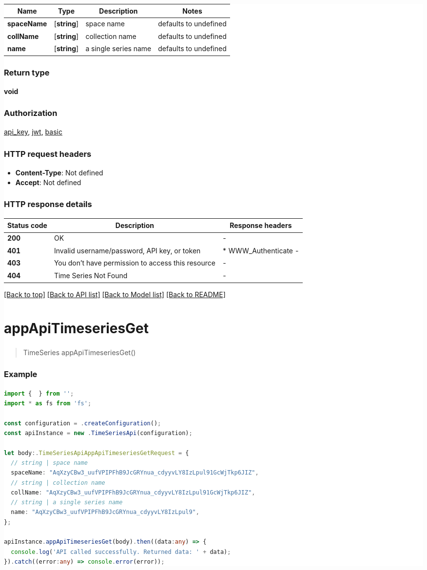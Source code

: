 Name | Type | Description  | Notes
------------- | ------------- | ------------- | -------------
 **spaceName** | [**string**] | space name | defaults to undefined
 **collName** | [**string**] | collection name | defaults to undefined
 **name** | [**string**] | a single series name | defaults to undefined


### Return type

**void**

### Authorization

[api_key](README.md#api_key), [jwt](README.md#jwt), [basic](README.md#basic)

### HTTP request headers

 - **Content-Type**: Not defined
 - **Accept**: Not defined


### HTTP response details
| Status code | Description | Response headers |
|-------------|-------------|------------------|
**200** | OK |  -  |
**401** | Invalid username/password, API key, or token |  * WWW_Authenticate -  <br>  |
**403** | You don’t have permission to access this resource |  -  |
**404** | Time Series Not Found |  -  |

[[Back to top]](#) [[Back to API list]](README.md#documentation-for-api-endpoints) [[Back to Model list]](README.md#documentation-for-models) [[Back to README]](README.md)

# **appApiTimeseriesGet**
> TimeSeries appApiTimeseriesGet()



### Example


```typescript
import {  } from '';
import * as fs from 'fs';

const configuration = .createConfiguration();
const apiInstance = new .TimeSeriesApi(configuration);

let body:.TimeSeriesApiAppApiTimeseriesGetRequest = {
  // string | space name
  spaceName: "AqXzyCBw3_uufVPIPFhB9JcGRYnua_cdyyvLY8IzLpul91GcWjTkp6JIZ",
  // string | collection name
  collName: "AqXzyCBw3_uufVPIPFhB9JcGRYnua_cdyyvLY8IzLpul91GcWjTkp6JIZ",
  // string | a single series name
  name: "AqXzyCBw3_uufVPIPFhB9JcGRYnua_cdyyvLY8IzLpul9",
};

apiInstance.appApiTimeseriesGet(body).then((data:any) => {
  console.log('API called successfully. Returned data: ' + data);
}).catch((error:any) => console.error(error));
```
